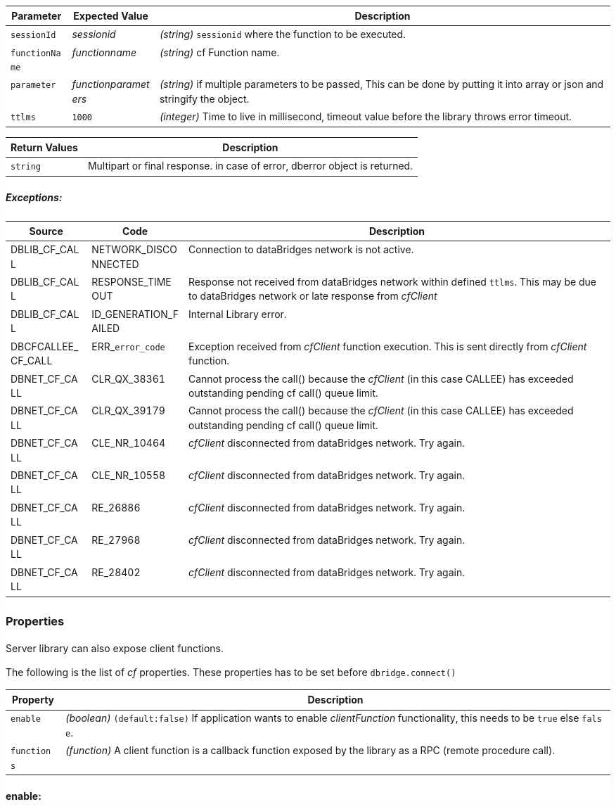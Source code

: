 | Parameter      | Expected Value       | Description                                                  |
| -------------- | -------------------- | ------------------------------------------------------------ |
| `sessionId`    | *sessionid*          | *(string)*  `sessionid`  where the function to be executed.  |
| `functionName` | *functionname*       | *(string)* cf Function name.                                 |
| `parameter`    | *functionparameters* | *(string)* if multiple parameters to be passed, This can be done by putting it into array or json and stringify the object. |
| `ttlms`        | `1000`               | *(integer)* Time to live in millisecond, timeout value before the library throws error timeout. |

| Return Values | Description                                                  |
| ------------- | ------------------------------------------------------------ |
| `string`      | Multipart or final response. in case of error, dberror object is returned. |

##### Exceptions: 

| Source             | Code                 | Description                                                  |
| ------------------ | -------------------- | ------------------------------------------------------------ |
| DBLIB_CF_CALL      | NETWORK_DISCONNECTED | Connection to dataBridges network is not active.             |
| DBLIB_CF_CALL      | RESPONSE_TIMEOUT     | Response not received from dataBridges network within defined `ttlms`. This may be due to dataBridges network or late response from *cfClient* |
| DBLIB_CF_CALL      | ID_GENERATION_FAILED | Internal Library error.                                      |
| DBCFCALLEE_CF_CALL | ERR_`error_code`     | Exception received from *cfClient* function execution. This is sent directly from *cfClient* function. |
| DBNET_CF_CALL      | CLR_QX_38361         | Cannot process the call() because the *cfClient* (in this case CALLEE) has exceeded outstanding pending cf call() queue limit. |
| DBNET_CF_CALL      | CLR_QX_39179         | Cannot process the call() because the *cfClient* (in this case CALLEE) has exceeded outstanding pending cf call() queue limit. |
| DBNET_CF_CALL      | CLE_NR_10464         | *cfClient*  disconnected from dataBridges network. Try again. |
| DBNET_CF_CALL      | CLE_NR_10558         | *cfClient* disconnected from dataBridges network. Try again. |
| DBNET_CF_CALL      | RE_26886             | *cfClient* disconnected from dataBridges network. Try again. |
| DBNET_CF_CALL      | RE_27968             | *cfClient* disconnected from dataBridges network. Try again. |
| DBNET_CF_CALL      | RE_28402             | *cfClient* disconnected from dataBridges network. Try again. |

### Properties

Server library can also expose client functions. 

The following is the list of *cf* properties. These properties has to be set before `dbridge.connect()`

| Property    | Description                                                  |
| ----------- | ------------------------------------------------------------ |
| `enable`    | *(boolean)* `(default:false)` If application wants to enable *clientFunction* functionality, this needs to be `true` else `false`. |
| `functions` | *(function)* A client function  is a callback function exposed by the library as a RPC (remote procedure call). |

#### enable:

